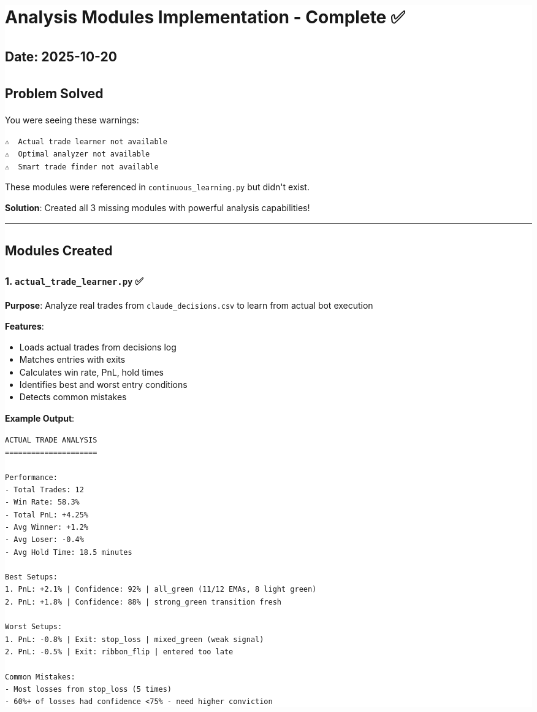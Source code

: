 # Analysis Modules Implementation - Complete ✅

## Date: 2025-10-20

## Problem Solved

You were seeing these warnings:
```
⚠️  Actual trade learner not available
⚠️  Optimal analyzer not available
⚠️  Smart trade finder not available
```

These modules were referenced in `continuous_learning.py` but didn't exist.

**Solution**: Created all 3 missing modules with powerful analysis capabilities!

---

## Modules Created

### 1. `actual_trade_learner.py` ✅

**Purpose**: Analyze real trades from `claude_decisions.csv` to learn from actual bot execution

**Features**:
- Loads actual trades from decisions log
- Matches entries with exits
- Calculates win rate, PnL, hold times
- Identifies best and worst entry conditions
- Detects common mistakes

**Example Output**:
```
ACTUAL TRADE ANALYSIS
=====================

Performance:
- Total Trades: 12
- Win Rate: 58.3%
- Total PnL: +4.25%
- Avg Winner: +1.2%
- Avg Loser: -0.4%
- Avg Hold Time: 18.5 minutes

Best Setups:
1. PnL: +2.1% | Confidence: 92% | all_green (11/12 EMAs, 8 light green)
2. PnL: +1.8% | Confidence: 88% | strong_green transition fresh

Worst Setups:
1. PnL: -0.8% | Exit: stop_loss | mixed_green (weak signal)
2. PnL: -0.5% | Exit: ribbon_flip | entered too late

Common Mistakes:
- Most losses from stop_loss (5 times)
- 60%+ of losses had confidence <75% - need higher conviction
```
